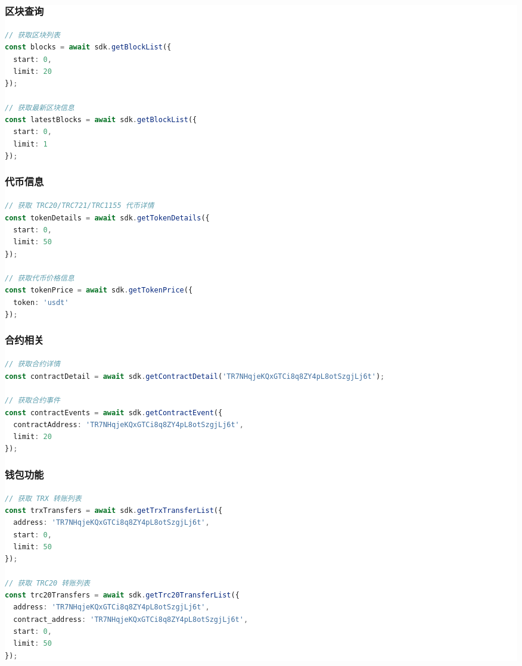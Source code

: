 ### 区块查询

```typescript
// 获取区块列表
const blocks = await sdk.getBlockList({
  start: 0,
  limit: 20
});

// 获取最新区块信息
const latestBlocks = await sdk.getBlockList({
  start: 0,
  limit: 1
});
```

### 代币信息

```typescript
// 获取 TRC20/TRC721/TRC1155 代币详情
const tokenDetails = await sdk.getTokenDetails({
  start: 0,
  limit: 50
});

// 获取代币价格信息
const tokenPrice = await sdk.getTokenPrice({
  token: 'usdt'
});
```

### 合约相关

```typescript
// 获取合约详情
const contractDetail = await sdk.getContractDetail('TR7NHqjeKQxGTCi8q8ZY4pL8otSzgjLj6t');

// 获取合约事件
const contractEvents = await sdk.getContractEvent({
  contractAddress: 'TR7NHqjeKQxGTCi8q8ZY4pL8otSzgjLj6t',
  limit: 20
});
```

### 钱包功能

```typescript
// 获取 TRX 转账列表
const trxTransfers = await sdk.getTrxTransferList({
  address: 'TR7NHqjeKQxGTCi8q8ZY4pL8otSzgjLj6t',
  start: 0,
  limit: 50
});

// 获取 TRC20 转账列表
const trc20Transfers = await sdk.getTrc20TransferList({
  address: 'TR7NHqjeKQxGTCi8q8ZY4pL8otSzgjLj6t',
  contract_address: 'TR7NHqjeKQxGTCi8q8ZY4pL8otSzgjLj6t',
  start: 0,
  limit: 50
});
```
